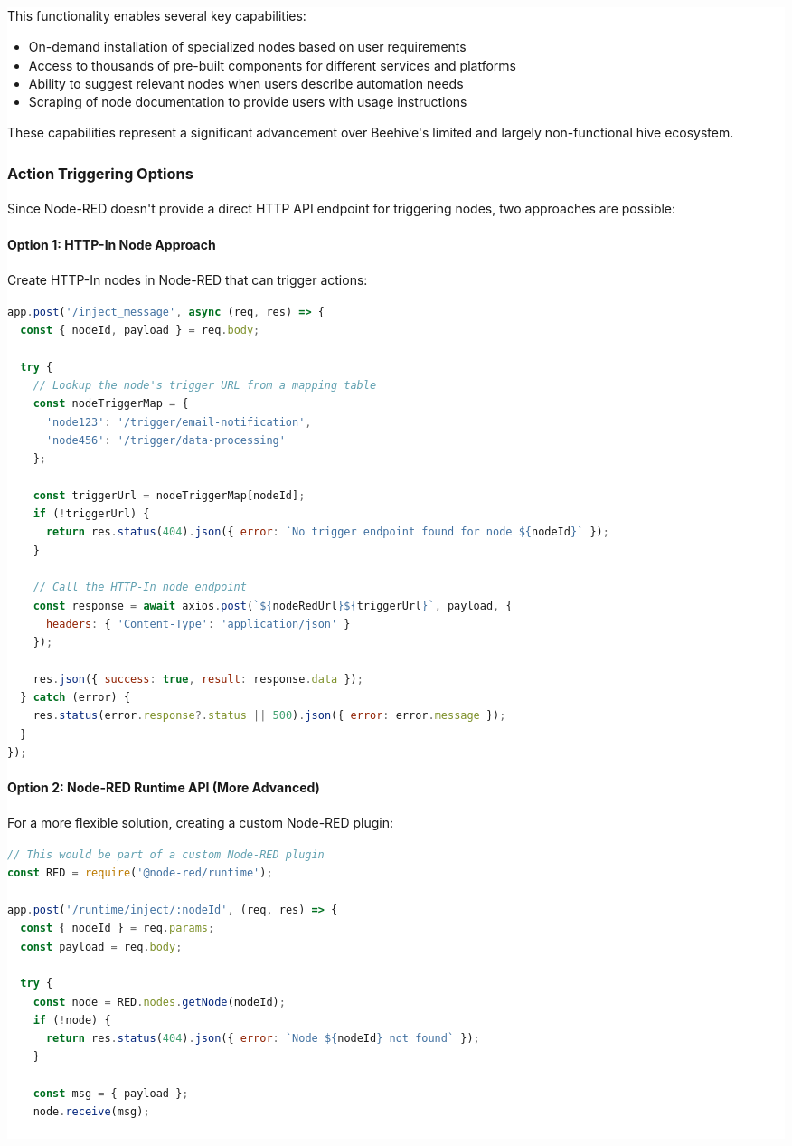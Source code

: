 This functionality enables several key capabilities:
- On-demand installation of specialized nodes based on user requirements
- Access to thousands of pre-built components for different services and platforms
- Ability to suggest relevant nodes when users describe automation needs
- Scraping of node documentation to provide users with usage instructions

These capabilities represent a significant advancement over Beehive's limited and largely non-functional hive ecosystem.

### Action Triggering Options

Since Node-RED doesn't provide a direct HTTP API endpoint for triggering nodes, two approaches are possible:

#### Option 1: HTTP-In Node Approach
Create HTTP-In nodes in Node-RED that can trigger actions:

```javascript
app.post('/inject_message', async (req, res) => {
  const { nodeId, payload } = req.body;
  
  try {
    // Lookup the node's trigger URL from a mapping table
    const nodeTriggerMap = {
      'node123': '/trigger/email-notification',
      'node456': '/trigger/data-processing'
    };
    
    const triggerUrl = nodeTriggerMap[nodeId];
    if (!triggerUrl) {
      return res.status(404).json({ error: `No trigger endpoint found for node ${nodeId}` });
    }
    
    // Call the HTTP-In node endpoint
    const response = await axios.post(`${nodeRedUrl}${triggerUrl}`, payload, {
      headers: { 'Content-Type': 'application/json' }
    });
    
    res.json({ success: true, result: response.data });
  } catch (error) {
    res.status(error.response?.status || 500).json({ error: error.message });
  }
});
```

#### Option 2: Node-RED Runtime API (More Advanced)

For a more flexible solution, creating a custom Node-RED plugin:

```javascript
// This would be part of a custom Node-RED plugin
const RED = require('@node-red/runtime');

app.post('/runtime/inject/:nodeId', (req, res) => {
  const { nodeId } = req.params;
  const payload = req.body;
  
  try {
    const node = RED.nodes.getNode(nodeId);
    if (!node) {
      return res.status(404).json({ error: `Node ${nodeId} not found` });
    }
    
    const msg = { payload };
    node.receive(msg);
    
```
